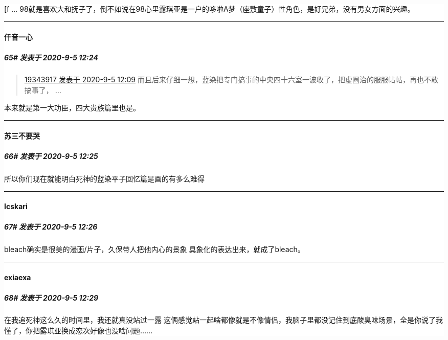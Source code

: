 
[f ...</blockquote>
98就是喜欢大和抚子了，倒不如说在98心里露琪亚是一户的哆啦A梦（座敷童子）性角色，是好兄弟，没有男女方面的兴趣。







*****

####  仟音一心  
##### 65#       发表于 2020-9-5 12:24



<blockquote><a href="httphttps://bbs.saraba1st.com/2b/forum.php?mod=redirect&amp;goto=findpost&amp;pid=48646765&amp;ptid=1958135" target="_blank">19343917 发表于 2020-9-5 12:09</a>
而且后来仔细一想，蓝染把专门搞事的中央四十六室一波收了，把虚圈治的服服帖帖，再也不敢搞事了， ...</blockquote>
本来就是第一大功臣，四大贵族篇里也是。







*****

####  苏三不要哭  
##### 66#       发表于 2020-9-5 12:25




所以你们现在就能明白死神的蓝染平子回忆篇是画的有多么难得







*****

####  Icskari  
##### 67#       发表于 2020-9-5 12:26




bleach确实是很美的漫画/片子，久保带人把他内心的景象 具象化的表达出来，就成了bleach。







*****

####  exiaexa  
##### 68#       发表于 2020-9-5 12:29




在我追死神这么久的时间里，我还就真没站过一露
这俩感觉站一起啥都像就是不像情侣，我脑子里都没记住到底酸臭味场景，全是你说了我懂了，你把露琪亚换成恋次好像也没啥问题……
